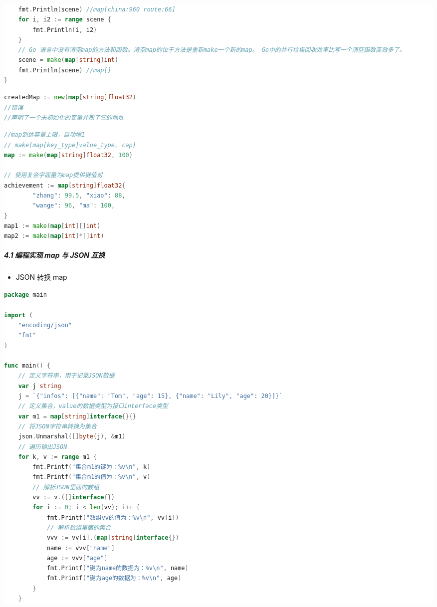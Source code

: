 ```go
	fmt.Println(scene) //map[china:960 route:66]
	for i, i2 := range scene {
		fmt.Println(i, i2)
	}
	// Go 语言中没有清空map的方法和函数。清空map的位于方法是重新make一个新的map。 Go中的并行垃圾回收效率比写一个清空函数高效多了。
	scene = make(map[string]int)
	fmt.Println(scene) //map[]
}
```

```go
createdMap := new(map[string]float32)
//错误
//声明了一个未初始化的变量并取了它的地址
```

```go
//map到达容量上限，自动增1
// make(map[key_type]value_type, cap)
map := make(map[string]float32, 100)

// 使用复合字面量为map提供键值对
achievement := map[string]float32{
		"zhang": 99.5, "xiao": 88,
		"wange": 96, "ma": 100,
}
map1 := make(map[int][]int)
map2 := make(map[int]*[]int)
```

##### 4.1 编程实现 map 与 JSON 互换

- JSON 转换 map

```go
package main

import (
	"encoding/json"
	"fmt"
)

func main() {
	// 定义字符串，用于记录JSON数据
	var j string
	j = `{"infos": [{"name": "Tom", "age": 15}, {"name": "Lily", "age": 20}]}`
	// 定义集合，value的数据类型为接口interface类型
	var m1 = map[string]interface{}{}
	// 将JSON字符串转换为集合
	json.Unmarshal([]byte(j), &m1)
	// 遍历输出JSON
	for k, v := range m1 {
		fmt.Printf("集合m1的键为：%v\n", k)
		fmt.Printf("集合m1的值为：%v\n", v)
		// 解析JSON里面的数组
		vv := v.([]interface{})
		for i := 0; i < len(vv); i++ {
			fmt.Printf("数组vv的值为：%v\n", vv[i])
			// 解析数组里面的集合
			vvv := vv[i].(map[string]interface{})
			name := vvv["name"]
			age := vvv["age"]
			fmt.Printf("键为name的数据为：%v\n", name)
			fmt.Printf("键为age的数据为：%v\n", age)
		}
	}
```